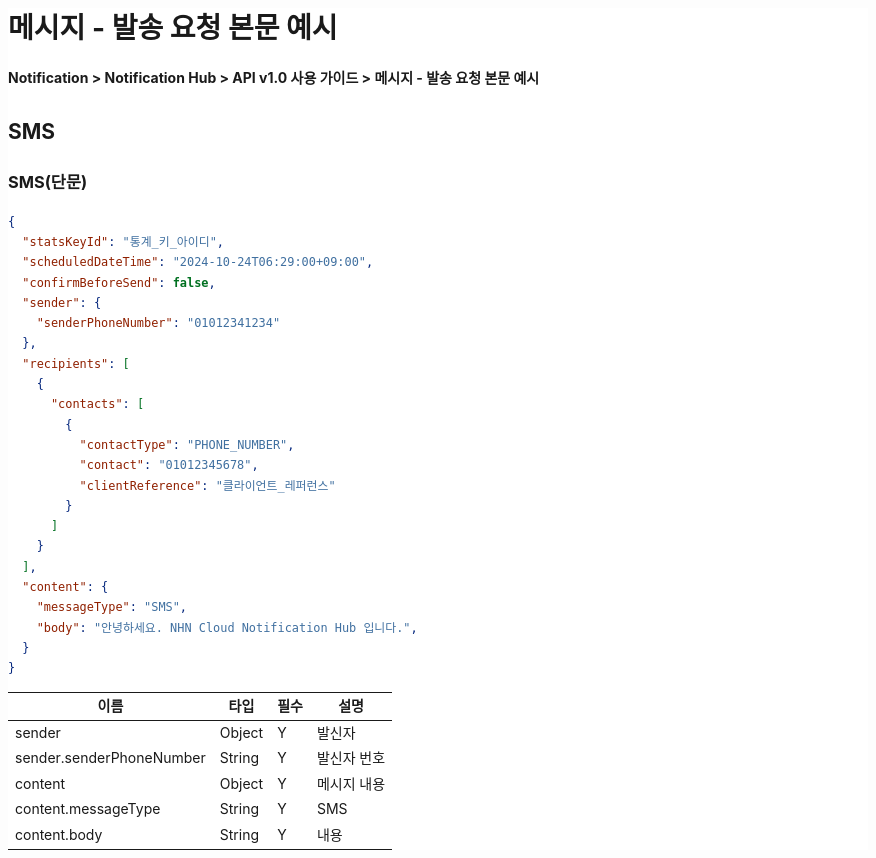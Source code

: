 <style>
.page__rnb .lst_rnb_item .rnb_item:first-of-type a {
    display: inline !important;
}
</style>
<h1>메시지 - 발송 요청 본문 예시</h1>

**Notification > Notification Hub > API v1.0 사용 가이드 > 메시지 - 발송 요청 본문 예시**


<span id="sms"></span>

## SMS

<span id="sms-sms"></span>

### SMS(단문)

```json
{
  "statsKeyId": "통계_키_아이디",
  "scheduledDateTime": "2024-10-24T06:29:00+09:00",
  "confirmBeforeSend": false,
  "sender": {
    "senderPhoneNumber": "01012341234"
  },
  "recipients": [
    {
      "contacts": [
        {
          "contactType": "PHONE_NUMBER",
          "contact": "01012345678",
          "clientReference": "클라이언트_레퍼런스"
        }
      ]
    }
  ],
  "content": {
    "messageType": "SMS",
    "body": "안녕하세요. NHN Cloud Notification Hub 입니다.",
  }
}
```

| 이름 | 타입 | 필수 | 설명 |
| --- | --- | --- | --- |
| sender | Object | Y | 발신자 |
| sender.senderPhoneNumber | String | Y | 발신자 번호 |
| content | Object | Y | 메시지 내용 |
| content.messageType | String | Y | SMS |
| content.body | String | Y | 내용 |

